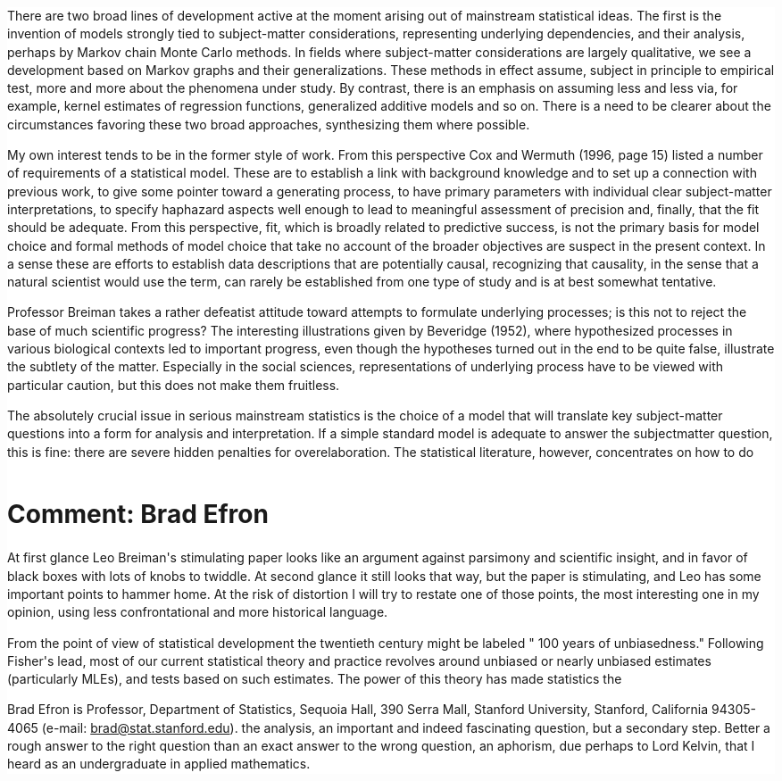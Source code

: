 There are two broad lines of development active at the moment arising out of mainstream statistical ideas. The first is the invention of models strongly tied to subject-matter considerations, representing underlying dependencies, and their analysis, perhaps by Markov chain Monte Carlo methods. In fields where subject-matter considerations are largely qualitative, we see a development based on Markov graphs and their generalizations. These methods in effect assume, subject in principle to empirical test, more and more about the phenomena under study. By contrast, there is an emphasis on assuming less and less via, for example, kernel estimates of regression functions, generalized additive models and so on. There is a need to be clearer about the circumstances favoring these two broad approaches, synthesizing them where possible.

My own interest tends to be in the former style of work. From this perspective Cox and Wermuth (1996, page 15) listed a number of requirements of a statistical model. These are to establish a link with background knowledge and to set up a connection with previous work, to give some pointer toward a generating process, to have primary parameters with individual clear subject-matter interpretations, to specify haphazard aspects well enough to lead to meaningful assessment of precision and, finally, that the fit should be adequate. From this perspective, fit, which is broadly related to predictive success, is not the primary basis for model choice and formal methods of model choice that take no account of the broader objectives are suspect in the present context. In a sense these are efforts to establish data descriptions that are potentially causal, recognizing that causality, in the sense that a natural scientist would use the term, can rarely be established from one type of study and is at best somewhat tentative.

Professor Breiman takes a rather defeatist attitude toward attempts to formulate underlying processes; is this not to reject the base of much scientific progress? The interesting illustrations given by Beveridge (1952), where hypothesized processes in various biological contexts led to important progress, even though the hypotheses turned out in the end to be quite false, illustrate the subtlety of the matter. Especially in the social sciences, representations of underlying process have to be viewed with particular caution, but this does not make them fruitless.

The absolutely crucial issue in serious mainstream statistics is the choice of a model that will translate key subject-matter questions into a form for analysis and interpretation. If a simple standard model is adequate to answer the subjectmatter question, this is fine: there are severe hidden penalties for overelaboration. The statistical literature, however, concentrates on how to do

# Comment: Brad Efron

At first glance Leo Breiman's stimulating paper looks like an argument against parsimony and scientific insight, and in favor of black boxes with lots of knobs to twiddle. At second glance it still looks that way, but the paper is stimulating, and Leo has some important points to hammer home. At the risk of distortion I will try to restate one of those points, the most interesting one in my opinion, using less confrontational and more historical language.

From the point of view of statistical development the twentieth century might be labeled " 100 years of unbiasedness." Following Fisher's lead, most of our current statistical theory and practice revolves around unbiased or nearly unbiased estimates (particularly MLEs), and tests based on such estimates. The power of this theory has made statistics the

Brad Efron is Professor, Department of Statistics, Sequoia Hall, 390 Serra Mall, Stanford University, Stanford, California 94305-4065 (e-mail: brad@stat.stanford.edu). the analysis, an important and indeed fascinating question, but a secondary step. Better a rough answer to the right question than an exact answer to the wrong question, an aphorism, due perhaps to Lord Kelvin, that I heard as an undergraduate in applied mathematics.
